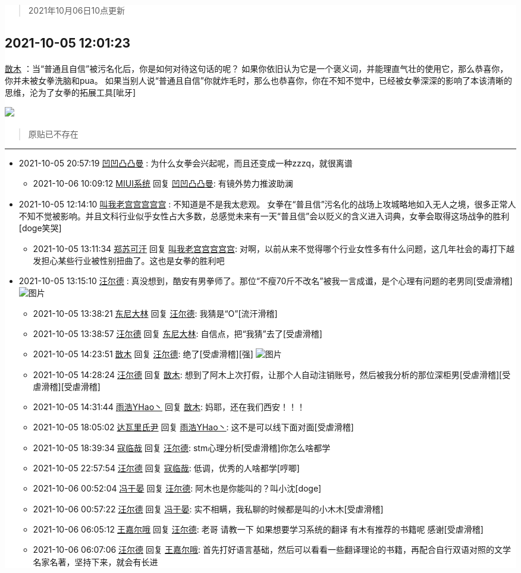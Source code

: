 > 2021年10月06日10点更新
<link rel="stylesheet" href="https://cdn.jsdelivr.net/gh/taotie6/sampleJSON@main/css/photo_show.css">
<meta name="referrer" content="no-referrer" />


 ## 2021-10-05 12:01:23 

 [㪚木](https://www.coolapk.com/feed/30475267?shareKey=NGJkYmYzZDNjYWNhNjE1YmNlMTY~) ：当“普通且自信”被污名化后，你是如何对待这句话的呢？
如果你依旧认为它是一个褒义词，并能理直气壮的使用它，那么恭喜你，你并未被女拳洗脑和pua。
如果当别人说“普通且自信”你就炸毛时，那么也恭喜你，你在不知不觉中，已经被女拳深深的影响了本该清晰的思维，沦为了女拳的拓展工具[呲牙] 

<div class="album">
<img class="img-item" src="https://image.coolapk.com/feed/2021/1005/12/1081091_748fc6ce_6482_6253@1080x7094.jpeg" />
</div>

> 原贴已不存在 

 ------- 

- 2021-10-05 20:57:19 [凹凹凸凸曼](uid=7430744) : 为什么女拳会兴起呢，而且还变成一种zzzq，就很离谱 

    - 2021-10-06 10:09:12 [MIUI系统](uid=2011446) 回复 [凹凹凸凸曼](uid=7430744): 有镜外势力推波助澜 

- 2021-10-05 12:14:10 [叫我老宫宫宫宫宫](uid=3450877) : 不知道是不是我太悲观。
女拳在“普且信”污名化的战场上攻城略地如入无人之境，很多正常人不知不觉被影响。并且文科行业似乎女性占大多数，总感觉未来有一天“普且信”会以贬义的含义进入词典，女拳会取得这场战争的胜利[doge笑哭] 

    - 2021-10-05 13:11:34 [郑苏可汗](uid=678781) 回复 [叫我老宫宫宫宫宫](uid=3450877): 对啊，以前从来不觉得哪个行业女性多有什么问题，这几年社会的毒打下越发担心某些行业被性别扭曲了。这也是女拳的胜利吧 

- 2021-10-05 13:15:10 [汪尔德](uid=1595236) : 真没想到，酷安有男拳师了。那位“不瘦70斤不改名”被我一言成谶，是个心理有问题的老男同[受虐滑稽] ![图片](https://image.coolapk.com/feed/2021/1005/13/1595236_f76f5b14_0529_3691@1080x901.jpeg)

    - 2021-10-05 13:38:21 [东尼大林](uid=1612569) 回复 [汪尔德](uid=1595236): 我猜是“O”[流汗滑稽] 

    - 2021-10-05 13:38:57 [汪尔德](uid=1595236) 回复 [东尼大林](uid=1612569): 自信点，把“我猜”去了[受虐滑稽] 

    - 2021-10-05 14:23:51 [㪚木](uid=1081091) 回复 [汪尔德](uid=1595236): 绝了[受虐滑稽][强] ![图片](https://image.coolapk.com/feed/2021/1005/14/1081091_f1a199dc_5030_4515@1080x1188.jpeg)

    - 2021-10-05 14:28:24 [汪尔德](uid=1595236) 回复 [㪚木](uid=1081091): 想到了阿木上次打假，让那个人自动注销账号，然后被我分析的那位深柜男[受虐滑稽][受虐滑稽][受虐滑稽] 

    - 2021-10-05 14:31:44 [雨浩YHao丶](uid=566235) 回复 [㪚木](uid=1081091): 妈耶，还在我们西安！！！ 

    - 2021-10-05 18:05:02 [达瓦里氏尹](uid=787739) 回复 [雨浩YHao丶](uid=566235): 这不是可以线下面对面[受虐滑稽] 

    - 2021-10-05 18:39:34 [寇临哉](uid=3365514) 回复 [汪尔德](uid=1595236): stm心理分析[受虐滑稽]你怎么啥都学 

    - 2021-10-05 22:57:54 [汪尔德](uid=1595236) 回复 [寇临哉](uid=3365514): 低调，优秀的人啥都学[哼唧] 

    - 2021-10-06 00:52:04 [冯于晏](uid=2980763) 回复 [汪尔德](uid=1595236): 阿木也是你能叫的？叫小沈[doge] 

    - 2021-10-06 00:57:22 [汪尔德](uid=1595236) 回复 [冯于晏](uid=2980763): 实不相瞒，我私聊的时候都是叫的小木木[受虐滑稽] 

    - 2021-10-06 06:05:12 [王嘉尔哦](uid=10827711) 回复 [汪尔德](uid=1595236): 老哥 请教一下 如果想要学习系统的翻译 有木有推荐的书籍呢 感谢[受虐滑稽] 

    - 2021-10-06 06:07:06 [汪尔德](uid=1595236) 回复 [王嘉尔哦](uid=10827711): 首先打好语言基础，然后可以看看一些翻译理论的书籍，再配合自行双语对照的文学名家名著，坚持下来，就会有长进 
